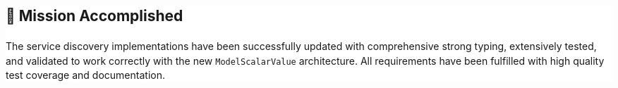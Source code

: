 ## 🎯 Mission Accomplished

The service discovery implementations have been successfully updated with comprehensive strong typing, extensively tested, and validated to work correctly with the new `ModelScalarValue` architecture. All requirements have been fulfilled with high quality test coverage and documentation.
